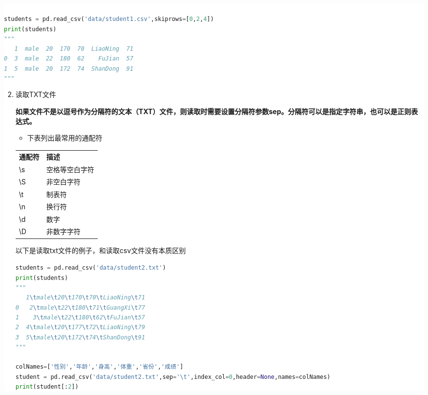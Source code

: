    ```python
   
   students = pd.read_csv('data/student1.csv',skiprows=[0,2,4])
   print(students)
   """
      1  male  20  170  70  LiaoNing  71
   0  3  male  22  180  62    FuJian  57
   1  5  male  20  172  74  ShanDong  91
   """
   ```

2. 读取TXT文件

   ​	**如果文件不是以逗号作为分隔符的文本（TXT）文件，则读取时需要设置分隔符参数sep。分隔符可以是指定字符串，也可以是正则表达式。**

   + 下表列出最常用的通配符

   <escape>

   <table class="tg">
     <tr>
       <th class="tg-c3ow">通配符</th>
       <th class="tg-0pky">描述</th>
     </tr>
     <tr>
       <td class="tg-c3ow">\s</td>
       <td class="tg-0pky">空格等空白字符</td>
     </tr>
     <tr>
       <td class="tg-0pky">\S</td>
       <td class="tg-0pky">非空白字符</td>
     </tr>
     <tr>
       <td class="tg-0pky">\t</td>
       <td class="tg-0pky">制表符</td>
     </tr>
     <tr>
       <td class="tg-0pky">\n</td>
       <td class="tg-0pky">换行符</td>
     </tr>
     <tr>
       <td class="tg-0pky">\d</td>
       <td class="tg-0pky">数字</td>
     </tr>
     <tr>
       <td class="tg-0lax">\D</td>
       <td class="tg-0lax">非数字字符</td>
     </tr>
   </table>

   </escape>

   以下是读取txt文件的例子，和读取csv文件没有本质区别

   ```python
   students = pd.read_csv('data/student2.txt')
   print(students)
   """
      1\tmale\t20\t170\t70\tLiaoNing\t71
   0   2\tmale\t22\t180\t71\tGuangXi\t77
   1    3\tmale\t22\t180\t62\tFuJian\t57
   2  4\tmale\t20\t177\t72\tLiaoNing\t79
   3  5\tmale\t20\t172\t74\tShanDong\t91
   """
   
   colNames=['性别','年龄','身高','体重','省份','成绩']
   student = pd.read_csv('data/student2.txt',sep='\t',index_col=0,header=None,names=colNames)
   print(student[:2])
   ```